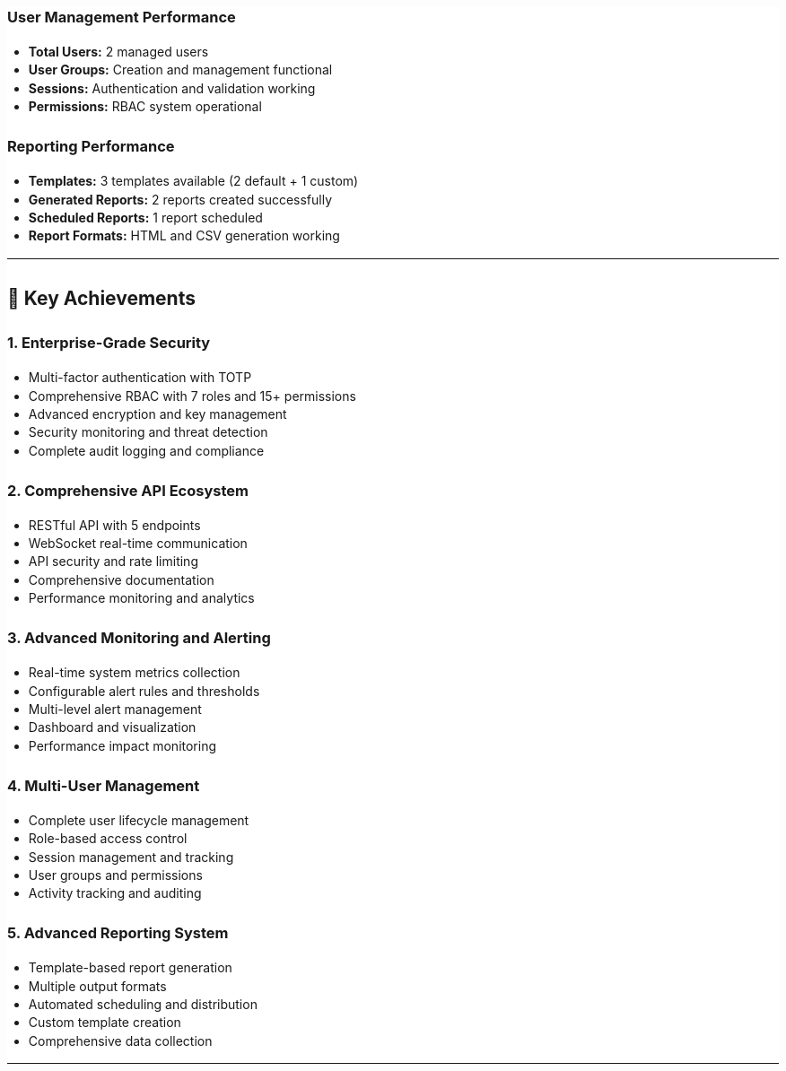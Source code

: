 ### User Management Performance
- **Total Users:** 2 managed users
- **User Groups:** Creation and management functional
- **Sessions:** Authentication and validation working
- **Permissions:** RBAC system operational

### Reporting Performance
- **Templates:** 3 templates available (2 default + 1 custom)
- **Generated Reports:** 2 reports created successfully
- **Scheduled Reports:** 1 report scheduled
- **Report Formats:** HTML and CSV generation working

---

## 🚀 Key Achievements

### 1. Enterprise-Grade Security
- Multi-factor authentication with TOTP
- Comprehensive RBAC with 7 roles and 15+ permissions
- Advanced encryption and key management
- Security monitoring and threat detection
- Complete audit logging and compliance

### 2. Comprehensive API Ecosystem
- RESTful API with 5 endpoints
- WebSocket real-time communication
- API security and rate limiting
- Comprehensive documentation
- Performance monitoring and analytics

### 3. Advanced Monitoring and Alerting
- Real-time system metrics collection
- Configurable alert rules and thresholds
- Multi-level alert management
- Dashboard and visualization
- Performance impact monitoring

### 4. Multi-User Management
- Complete user lifecycle management
- Role-based access control
- Session management and tracking
- User groups and permissions
- Activity tracking and auditing

### 5. Advanced Reporting System
- Template-based report generation
- Multiple output formats
- Automated scheduling and distribution
- Custom template creation
- Comprehensive data collection

---